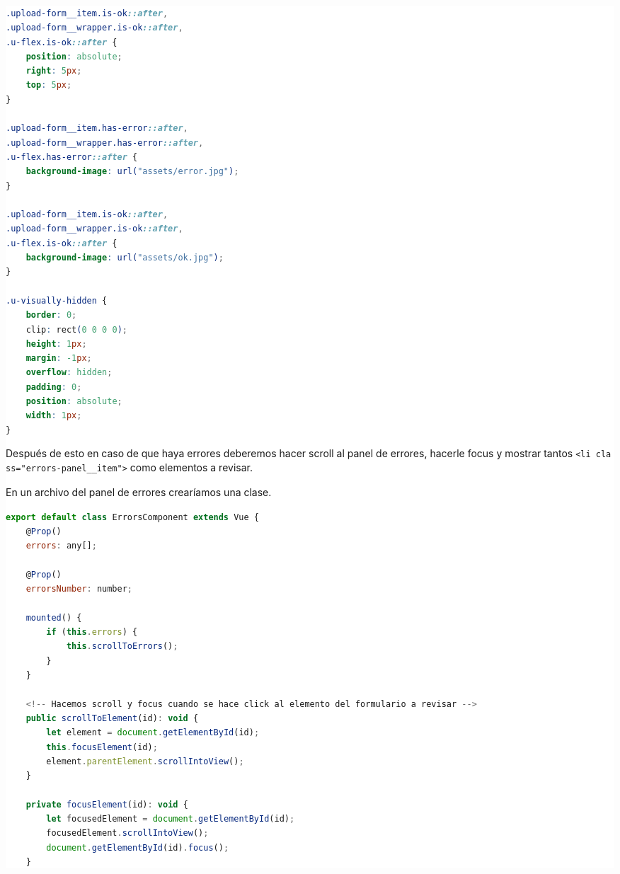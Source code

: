 ```css
.upload-form__item.is-ok::after,
.upload-form__wrapper.is-ok::after,
.u-flex.is-ok::after {
    position: absolute;
    right: 5px;
    top: 5px;
}

.upload-form__item.has-error::after,
.upload-form__wrapper.has-error::after,
.u-flex.has-error::after {
    background-image: url("assets/error.jpg");
}

.upload-form__item.is-ok::after,
.upload-form__wrapper.is-ok::after,
.u-flex.is-ok::after {
    background-image: url("assets/ok.jpg");
}

.u-visually-hidden {
    border: 0;
    clip: rect(0 0 0 0);
    height: 1px;
    margin: -1px;
    overflow: hidden;
    padding: 0;
    position: absolute;
    width: 1px;
}
```

Después de esto en caso de que haya errores deberemos hacer scroll al panel de errores, hacerle focus y mostrar tantos `<li class="errors-panel__item">` como elementos a revisar.

En un archivo del panel de errores crearíamos una clase.

```javascript
export default class ErrorsComponent extends Vue {
    @Prop()
    errors: any[];

    @Prop()
    errorsNumber: number;

    mounted() {
        if (this.errors) {
            this.scrollToErrors();
        }
    }

    <!-- Hacemos scroll y focus cuando se hace click al elemento del formulario a revisar -->
    public scrollToElement(id): void {
        let element = document.getElementById(id);
        this.focusElement(id);
        element.parentElement.scrollIntoView();
    }

    private focusElement(id): void {
        let focusedElement = document.getElementById(id);
        focusedElement.scrollIntoView();
        document.getElementById(id).focus();
    }

```